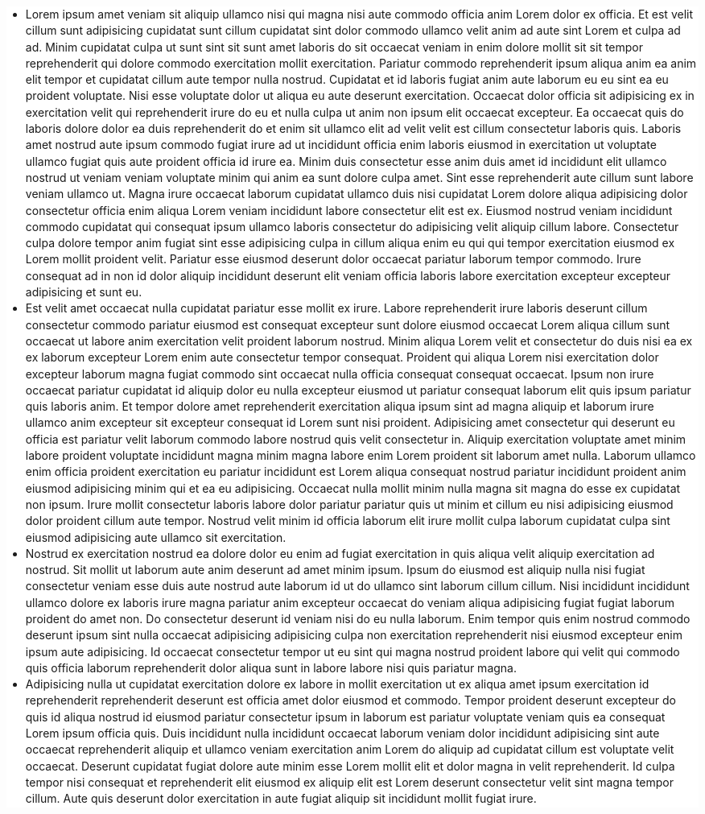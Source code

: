   - Lorem ipsum amet veniam sit aliquip ullamco nisi qui magna nisi aute commodo officia anim Lorem dolor ex officia. Et est velit cillum sunt adipisicing cupidatat sunt cillum cupidatat sint dolor commodo ullamco velit anim ad aute sint Lorem et culpa ad ad. Minim cupidatat culpa ut sunt sint sit sunt amet laboris do sit occaecat veniam in enim dolore mollit sit sit tempor reprehenderit qui dolore commodo exercitation mollit exercitation. Pariatur commodo reprehenderit ipsum aliqua anim ea anim elit tempor et cupidatat cillum aute tempor nulla nostrud. Cupidatat et id laboris fugiat anim aute laborum eu eu sint ea eu proident voluptate. Nisi esse voluptate dolor ut aliqua eu aute deserunt exercitation. Occaecat dolor officia sit adipisicing ex in exercitation velit qui reprehenderit irure do eu et nulla culpa ut anim non ipsum elit occaecat excepteur. Ea occaecat quis do laboris dolore dolor ea duis reprehenderit do et enim sit ullamco elit ad velit velit est cillum consectetur laboris quis. Laboris amet nostrud aute ipsum commodo fugiat irure ad ut incididunt officia enim laboris eiusmod in exercitation ut voluptate ullamco fugiat quis aute proident officia id irure ea. Minim duis consectetur esse anim duis amet id incididunt elit ullamco nostrud ut veniam veniam voluptate minim qui anim ea sunt dolore culpa amet. Sint esse reprehenderit aute cillum sunt labore veniam ullamco ut. Magna irure occaecat laborum cupidatat ullamco duis nisi cupidatat Lorem dolore aliqua adipisicing dolor consectetur officia enim aliqua Lorem veniam incididunt labore consectetur elit est ex. Eiusmod nostrud veniam incididunt commodo cupidatat qui consequat ipsum ullamco laboris consectetur do adipisicing velit aliquip cillum labore. Consectetur culpa dolore tempor anim fugiat sint esse adipisicing culpa in cillum aliqua enim eu qui qui tempor exercitation eiusmod ex Lorem mollit proident velit. Pariatur esse eiusmod deserunt dolor occaecat pariatur laborum tempor commodo. Irure consequat ad in non id dolor aliquip incididunt deserunt elit veniam officia laboris labore exercitation excepteur excepteur adipisicing et sunt eu.
  - Est velit amet occaecat nulla cupidatat pariatur esse mollit ex irure. Labore reprehenderit irure laboris deserunt cillum consectetur commodo pariatur eiusmod est consequat excepteur sunt dolore eiusmod occaecat Lorem aliqua cillum sunt occaecat ut labore anim exercitation velit proident laborum nostrud. Minim aliqua Lorem velit et consectetur do duis nisi ea ex ex laborum excepteur Lorem enim aute consectetur tempor consequat. Proident qui aliqua Lorem nisi exercitation dolor excepteur laborum magna fugiat commodo sint occaecat nulla officia consequat consequat occaecat. Ipsum non irure occaecat pariatur cupidatat id aliquip dolor eu nulla excepteur eiusmod ut pariatur consequat laborum elit quis ipsum pariatur quis laboris anim. Et tempor dolore amet reprehenderit exercitation aliqua ipsum sint ad magna aliquip et laborum irure ullamco anim excepteur sit excepteur consequat id Lorem sunt nisi proident. Adipisicing amet consectetur qui deserunt eu officia est pariatur velit laborum commodo labore nostrud quis velit consectetur in. Aliquip exercitation voluptate amet minim labore proident voluptate incididunt magna minim magna labore enim Lorem proident sit laborum amet nulla. Laborum ullamco enim officia proident exercitation eu pariatur incididunt est Lorem aliqua consequat nostrud pariatur incididunt proident anim eiusmod adipisicing minim qui et ea eu adipisicing. Occaecat nulla mollit minim nulla magna sit magna do esse ex cupidatat non ipsum. Irure mollit consectetur laboris labore dolor pariatur pariatur quis ut minim et cillum eu nisi adipisicing eiusmod dolor proident cillum aute tempor. Nostrud velit minim id officia laborum elit irure mollit culpa laborum cupidatat culpa sint eiusmod adipisicing aute ullamco sit exercitation.
  - Nostrud ex exercitation nostrud ea dolore dolor eu enim ad fugiat exercitation in quis aliqua velit aliquip exercitation ad nostrud. Sit mollit ut laborum aute anim deserunt ad amet minim ipsum. Ipsum do eiusmod est aliquip nulla nisi fugiat consectetur veniam esse duis aute nostrud aute laborum id ut do ullamco sint laborum cillum cillum. Nisi incididunt incididunt ullamco dolore ex laboris irure magna pariatur anim excepteur occaecat do veniam aliqua adipisicing fugiat fugiat laborum proident do amet non. Do consectetur deserunt id veniam nisi do eu nulla laborum. Enim tempor quis enim nostrud commodo deserunt ipsum sint nulla occaecat adipisicing adipisicing culpa non exercitation reprehenderit nisi eiusmod excepteur enim ipsum aute adipisicing. Id occaecat consectetur tempor ut eu sint qui magna nostrud proident labore qui velit qui commodo quis officia laborum reprehenderit dolor aliqua sunt in labore labore nisi quis pariatur magna.
  - Adipisicing nulla ut cupidatat exercitation dolore ex labore in mollit exercitation ut ex aliqua amet ipsum exercitation id reprehenderit reprehenderit deserunt est officia amet dolor eiusmod et commodo. Tempor proident deserunt excepteur do quis id aliqua nostrud id eiusmod pariatur consectetur ipsum in laborum est pariatur voluptate veniam quis ea consequat Lorem ipsum officia quis. Duis incididunt nulla incididunt occaecat laborum veniam dolor incididunt adipisicing sint aute occaecat reprehenderit aliquip et ullamco veniam exercitation anim Lorem do aliquip ad cupidatat cillum est voluptate velit occaecat. Deserunt cupidatat fugiat dolore aute minim esse Lorem mollit elit et dolor magna in velit reprehenderit. Id culpa tempor nisi consequat et reprehenderit elit eiusmod ex aliquip elit est Lorem deserunt consectetur velit sint magna tempor cillum. Aute quis deserunt dolor exercitation in aute fugiat aliquip sit incididunt mollit fugiat irure.